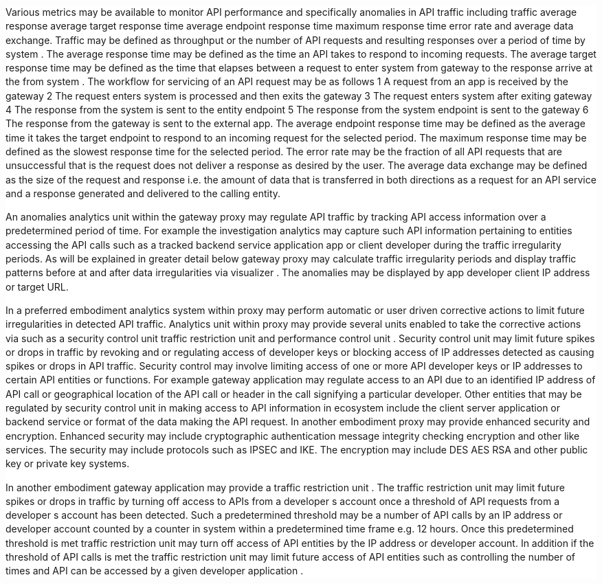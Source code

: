 Various metrics may be available to monitor API performance and specifically anomalies in API traffic including traffic average response average target response time average endpoint response time maximum response time error rate and average data exchange. Traffic may be defined as throughput or the number of API requests and resulting responses over a period of time by system . The average response time may be defined as the time an API takes to respond to incoming requests. The average target response time may be defined as the time that elapses between a request to enter system from gateway to the response arrive at the from system . The workflow for servicing of an API request may be as follows 1 A request from an app is received by the gateway 2 The request enters system is processed and then exits the gateway 3 The request enters system after exiting gateway 4 The response from the system is sent to the entity endpoint 5 The response from the system endpoint is sent to the gateway 6 The response from the gateway is sent to the external app. The average endpoint response time may be defined as the average time it takes the target endpoint to respond to an incoming request for the selected period. The maximum response time may be defined as the slowest response time for the selected period. The error rate may be the fraction of all API requests that are unsuccessful that is the request does not deliver a response as desired by the user. The average data exchange may be defined as the size of the request and response i.e. the amount of data that is transferred in both directions as a request for an API service and a response generated and delivered to the calling entity.

An anomalies analytics unit within the gateway proxy may regulate API traffic by tracking API access information over a predetermined period of time. For example the investigation analytics may capture such API information pertaining to entities accessing the API calls such as a tracked backend service application app or client developer during the traffic irregularity periods. As will be explained in greater detail below gateway proxy may calculate traffic irregularity periods and display traffic patterns before at and after data irregularities via visualizer . The anomalies may be displayed by app developer client IP address or target URL.

In a preferred embodiment analytics system within proxy may perform automatic or user driven corrective actions to limit future irregularities in detected API traffic. Analytics unit within proxy may provide several units enabled to take the corrective actions via such as a security control unit traffic restriction unit and performance control unit . Security control unit may limit future spikes or drops in traffic by revoking and or regulating access of developer keys or blocking access of IP addresses detected as causing spikes or drops in API traffic. Security control may involve limiting access of one or more API developer keys or IP addresses to certain API entities or functions. For example gateway application may regulate access to an API due to an identified IP address of API call or geographical location of the API call or header in the call signifying a particular developer. Other entities that may be regulated by security control unit in making access to API information in ecosystem include the client server application or backend service or format of the data making the API request. In another embodiment proxy may provide enhanced security and encryption. Enhanced security may include cryptographic authentication message integrity checking encryption and other like services. The security may include protocols such as IPSEC and IKE. The encryption may include DES AES RSA and other public key or private key systems.

In another embodiment gateway application may provide a traffic restriction unit . The traffic restriction unit may limit future spikes or drops in traffic by turning off access to APIs from a developer s account once a threshold of API requests from a developer s account has been detected. Such a predetermined threshold may be a number of API calls by an IP address or developer account counted by a counter in system within a predetermined time frame e.g. 12 hours. Once this predetermined threshold is met traffic restriction unit may turn off access of API entities by the IP address or developer account. In addition if the threshold of API calls is met the traffic restriction unit may limit future access of API entities such as controlling the number of times and API can be accessed by a given developer application .
